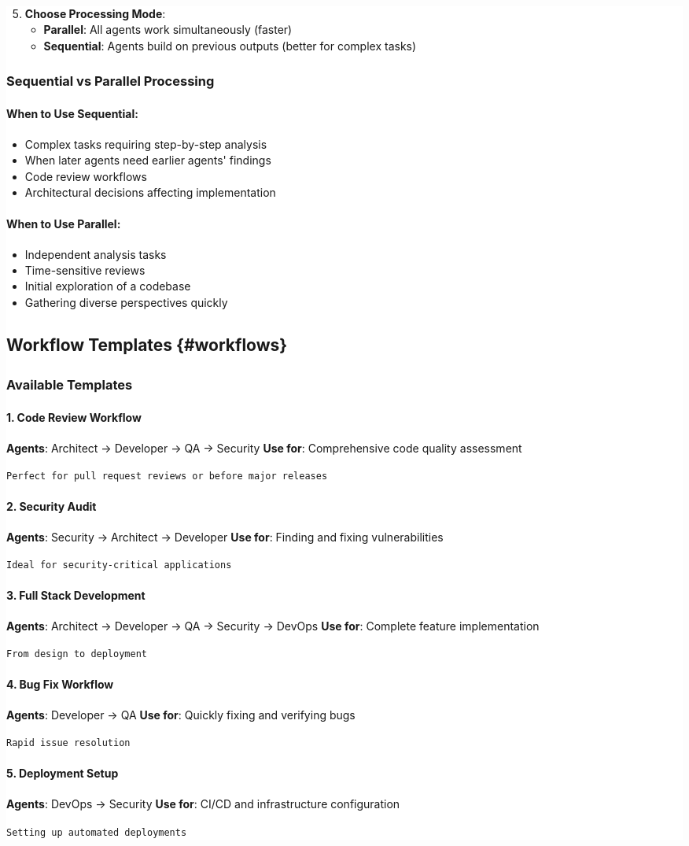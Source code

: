 5. **Choose Processing Mode**:
   - **Parallel**: All agents work simultaneously (faster)
   - **Sequential**: Agents build on previous outputs (better for complex tasks)

### Sequential vs Parallel Processing

#### When to Use Sequential:
- Complex tasks requiring step-by-step analysis
- When later agents need earlier agents' findings
- Code review workflows
- Architectural decisions affecting implementation

#### When to Use Parallel:
- Independent analysis tasks
- Time-sensitive reviews
- Initial exploration of a codebase
- Gathering diverse perspectives quickly

## Workflow Templates {#workflows}

### Available Templates

#### 1. Code Review Workflow
**Agents**: Architect → Developer → QA → Security
**Use for**: Comprehensive code quality assessment
```
Perfect for pull request reviews or before major releases
```

#### 2. Security Audit
**Agents**: Security → Architect → Developer
**Use for**: Finding and fixing vulnerabilities
```
Ideal for security-critical applications
```

#### 3. Full Stack Development
**Agents**: Architect → Developer → QA → Security → DevOps
**Use for**: Complete feature implementation
```
From design to deployment
```

#### 4. Bug Fix Workflow
**Agents**: Developer → QA
**Use for**: Quickly fixing and verifying bugs
```
Rapid issue resolution
```

#### 5. Deployment Setup
**Agents**: DevOps → Security
**Use for**: CI/CD and infrastructure configuration
```
Setting up automated deployments
```
